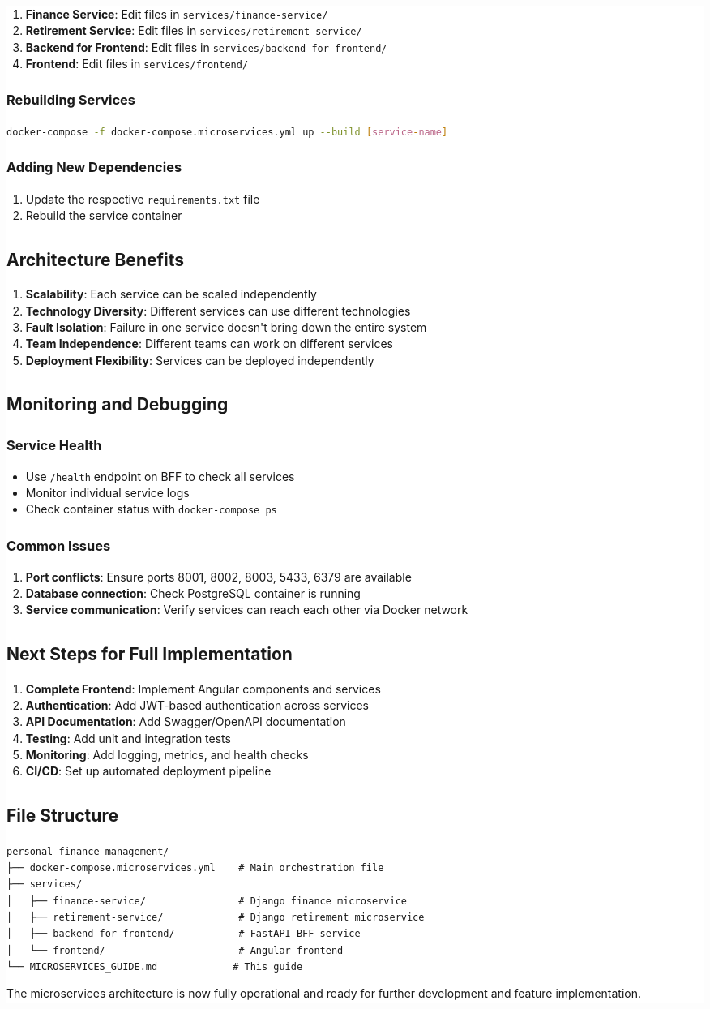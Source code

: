 1. **Finance Service**: Edit files in `services/finance-service/`
2. **Retirement Service**: Edit files in `services/retirement-service/`
3. **Backend for Frontend**: Edit files in `services/backend-for-frontend/`
4. **Frontend**: Edit files in `services/frontend/`

### Rebuilding Services
```bash
docker-compose -f docker-compose.microservices.yml up --build [service-name]
```

### Adding New Dependencies
1. Update the respective `requirements.txt` file
2. Rebuild the service container

## Architecture Benefits

1. **Scalability**: Each service can be scaled independently
2. **Technology Diversity**: Different services can use different technologies
3. **Fault Isolation**: Failure in one service doesn't bring down the entire system
4. **Team Independence**: Different teams can work on different services
5. **Deployment Flexibility**: Services can be deployed independently

## Monitoring and Debugging

### Service Health
- Use `/health` endpoint on BFF to check all services
- Monitor individual service logs
- Check container status with `docker-compose ps`

### Common Issues
1. **Port conflicts**: Ensure ports 8001, 8002, 8003, 5433, 6379 are available
2. **Database connection**: Check PostgreSQL container is running
3. **Service communication**: Verify services can reach each other via Docker network

## Next Steps for Full Implementation

1. **Complete Frontend**: Implement Angular components and services
2. **Authentication**: Add JWT-based authentication across services
3. **API Documentation**: Add Swagger/OpenAPI documentation
4. **Testing**: Add unit and integration tests
5. **Monitoring**: Add logging, metrics, and health checks
6. **CI/CD**: Set up automated deployment pipeline

## File Structure

```
personal-finance-management/
├── docker-compose.microservices.yml    # Main orchestration file
├── services/
│   ├── finance-service/                # Django finance microservice
│   ├── retirement-service/             # Django retirement microservice
│   ├── backend-for-frontend/           # FastAPI BFF service
│   └── frontend/                       # Angular frontend
└── MICROSERVICES_GUIDE.md             # This guide
```

The microservices architecture is now fully operational and ready for further development and feature implementation.
